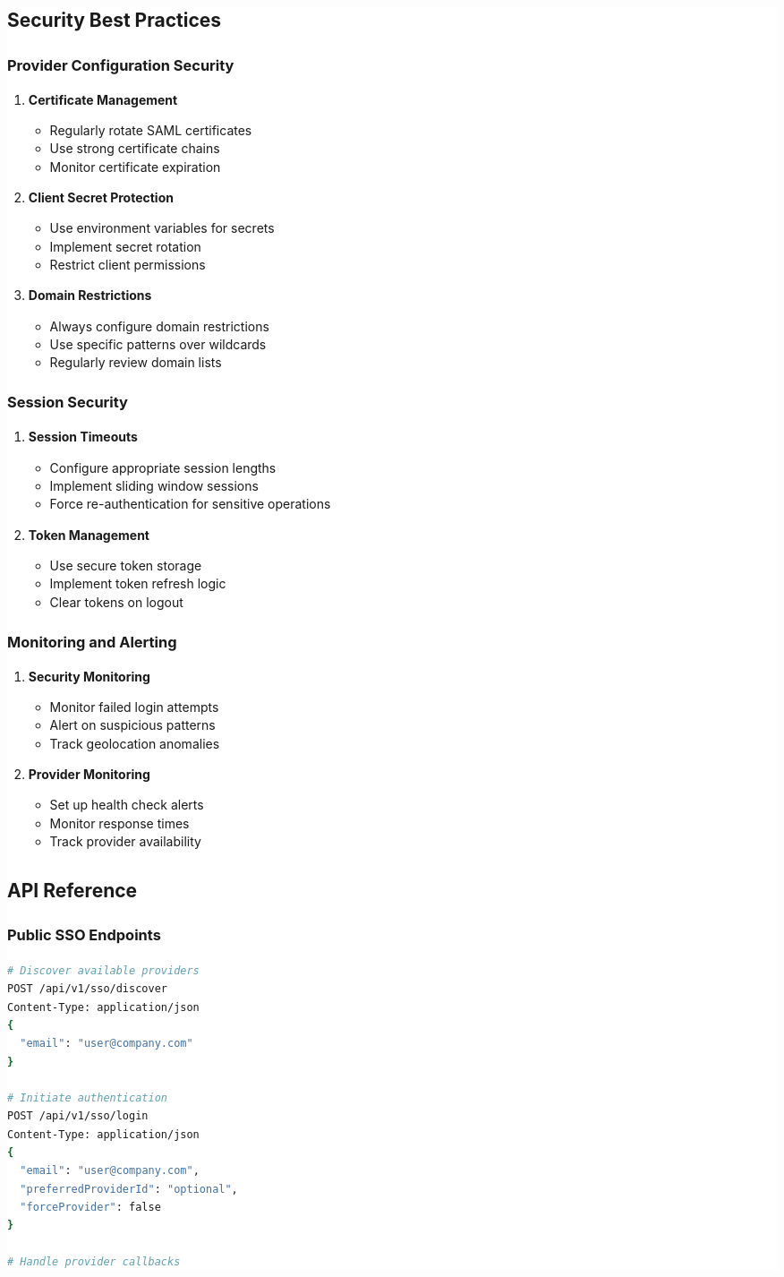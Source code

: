 ## Security Best Practices

### Provider Configuration Security

1. **Certificate Management**
   - Regularly rotate SAML certificates
   - Use strong certificate chains
   - Monitor certificate expiration

2. **Client Secret Protection**
   - Use environment variables for secrets
   - Implement secret rotation
   - Restrict client permissions

3. **Domain Restrictions**
   - Always configure domain restrictions
   - Use specific patterns over wildcards
   - Regularly review domain lists

### Session Security

1. **Session Timeouts**
   - Configure appropriate session lengths
   - Implement sliding window sessions
   - Force re-authentication for sensitive operations

2. **Token Management**
   - Use secure token storage
   - Implement token refresh logic
   - Clear tokens on logout

### Monitoring and Alerting

1. **Security Monitoring**
   - Monitor failed login attempts
   - Alert on suspicious patterns
   - Track geolocation anomalies

2. **Provider Monitoring**
   - Set up health check alerts
   - Monitor response times
   - Track provider availability

## API Reference

### Public SSO Endpoints

```bash
# Discover available providers
POST /api/v1/sso/discover
Content-Type: application/json
{
  "email": "user@company.com"
}

# Initiate authentication
POST /api/v1/sso/login
Content-Type: application/json
{
  "email": "user@company.com",
  "preferredProviderId": "optional",
  "forceProvider": false
}

# Handle provider callbacks
```